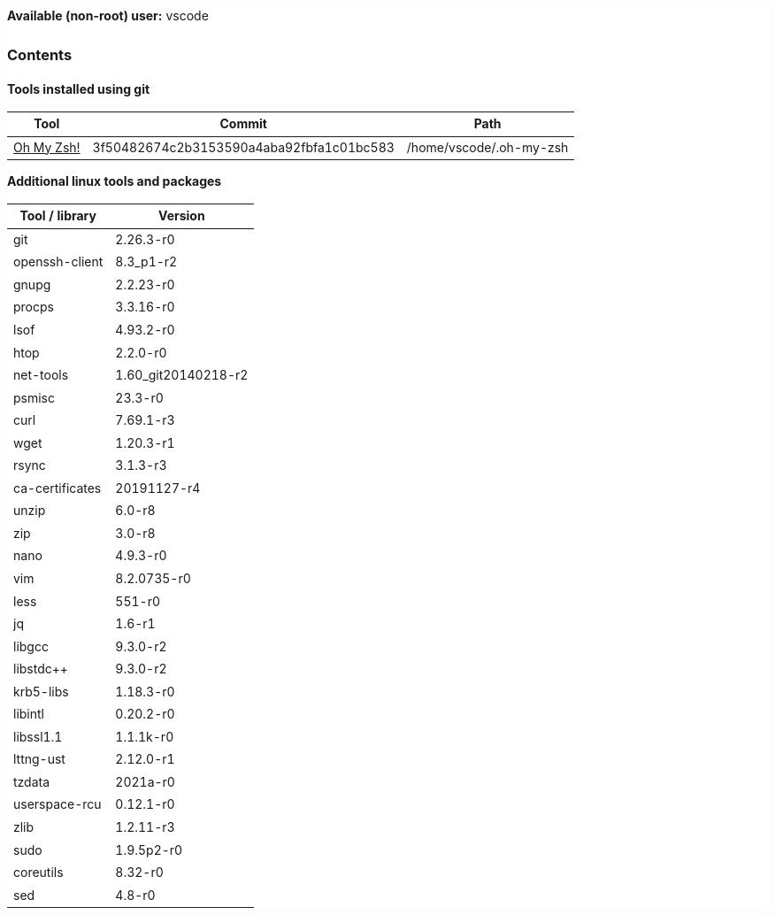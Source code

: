 **Available (non-root) user:** vscode

### Contents
**Tools installed using git**

| Tool | Commit | Path |
|------|--------|------|
| [Oh My Zsh!](https://github.com/ohmyzsh/ohmyzsh) | 3f50482674c2b3153590a4aba92fbfa1c01bc583 | /home/vscode/.oh-my-zsh |

**Additional linux tools and packages**

| Tool / library | Version |
|----------------|---------|
| git | 2.26.3-r0 |
| openssh-client | 8.3_p1-r2 |
| gnupg | 2.2.23-r0 |
| procps | 3.3.16-r0 |
| lsof | 4.93.2-r0 |
| htop | 2.2.0-r0 |
| net-tools | 1.60_git20140218-r2 |
| psmisc | 23.3-r0 |
| curl | 7.69.1-r3 |
| wget | 1.20.3-r1 |
| rsync | 3.1.3-r3 |
| ca-certificates | 20191127-r4 |
| unzip | 6.0-r8 |
| zip | 3.0-r8 |
| nano | 4.9.3-r0 |
| vim | 8.2.0735-r0 |
| less | 551-r0 |
| jq | 1.6-r1 |
| libgcc | 9.3.0-r2 |
| libstdc++ | 9.3.0-r2 |
| krb5-libs | 1.18.3-r0 |
| libintl | 0.20.2-r0 |
| libssl1.1 | 1.1.1k-r0 |
| lttng-ust | 2.12.0-r1 |
| tzdata | 2021a-r0 |
| userspace-rcu | 0.12.1-r0 |
| zlib | 1.2.11-r3 |
| sudo | 1.9.5p2-r0 |
| coreutils | 8.32-r0 |
| sed | 4.8-r0 |